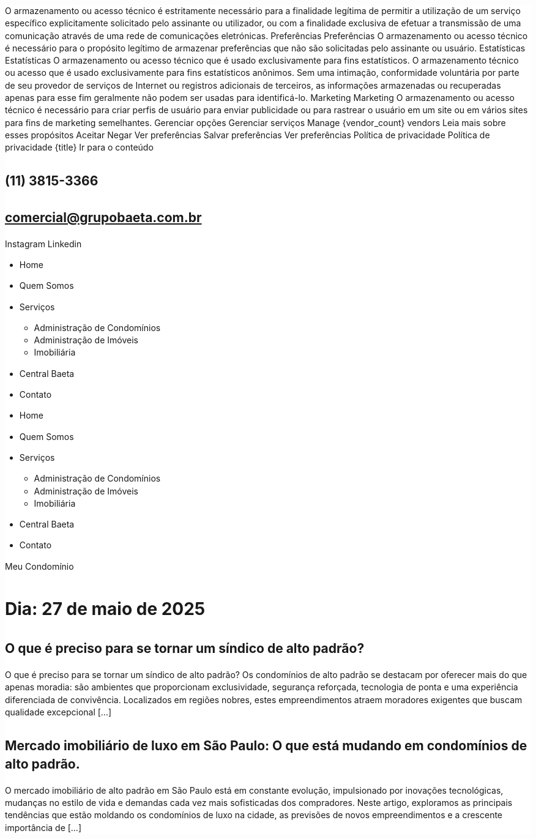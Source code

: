 O armazenamento ou acesso técnico é estritamente necessário para a finalidade legítima de permitir a utilização de um serviço específico explicitamente solicitado pelo assinante ou utilizador, ou com a finalidade exclusiva de efetuar a transmissão de uma comunicação através de uma rede de comunicações eletrónicas.
Preferências Preferências
O armazenamento ou acesso técnico é necessário para o propósito legítimo de armazenar preferências que não são solicitadas pelo assinante ou usuário.
Estatísticas Estatísticas
O armazenamento ou acesso técnico que é usado exclusivamente para fins estatísticos. O armazenamento técnico ou acesso que é usado exclusivamente para fins estatísticos anônimos. Sem uma intimação, conformidade voluntária por parte de seu provedor de serviços de Internet ou registros adicionais de terceiros, as informações armazenadas ou recuperadas apenas para esse fim geralmente não podem ser usadas para identificá-lo.
Marketing Marketing
O armazenamento ou acesso técnico é necessário para criar perfis de usuário para enviar publicidade ou para rastrear o usuário em um site ou em vários sites para fins de marketing semelhantes.
Gerenciar opções Gerenciar serviços Manage {vendor_count} vendors Leia mais sobre esses propósitos
Aceitar Negar Ver preferências Salvar preferências Ver preferências
Política de privacidade Política de privacidade {title}
Ir para o conteúdo
## (11) 3815-3366
## comercial@grupobaeta.com.br
Instagram Linkedin
  * Home
  * Quem Somos
  * Serviços
    * Administração de Condomínios
    * Administração de Imóveis
    * Imobiliária
  * Central Baeta
  * Contato


  * Home
  * Quem Somos
  * Serviços
    * Administração de Condomínios
    * Administração de Imóveis
    * Imobiliária
  * Central Baeta
  * Contato


Meu Condomínio
# Dia: 27 de maio de 2025
## O que é preciso para se tornar um síndico de alto padrão?
O que é preciso para se tornar um síndico de alto padrão? Os condomínios de alto padrão se destacam por oferecer mais do que apenas moradia: são ambientes que proporcionam exclusividade, segurança reforçada, tecnologia de ponta e uma experiência diferenciada de convivência. Localizados em regiões nobres, estes empreendimentos atraem moradores exigentes que buscam qualidade excepcional […]
## Mercado imobiliário de luxo em São Paulo: O que está mudando em condomínios de alto padrão.
O mercado imobiliário de alto padrão em São Paulo está em constante evolução, impulsionado por inovações tecnológicas, mudanças no estilo de vida e demandas cada vez mais sofisticadas dos compradores. Neste artigo, exploramos as principais tendências que estão moldando os condomínios de luxo na cidade, as previsões de novos empreendimentos e a crescente importância de […]